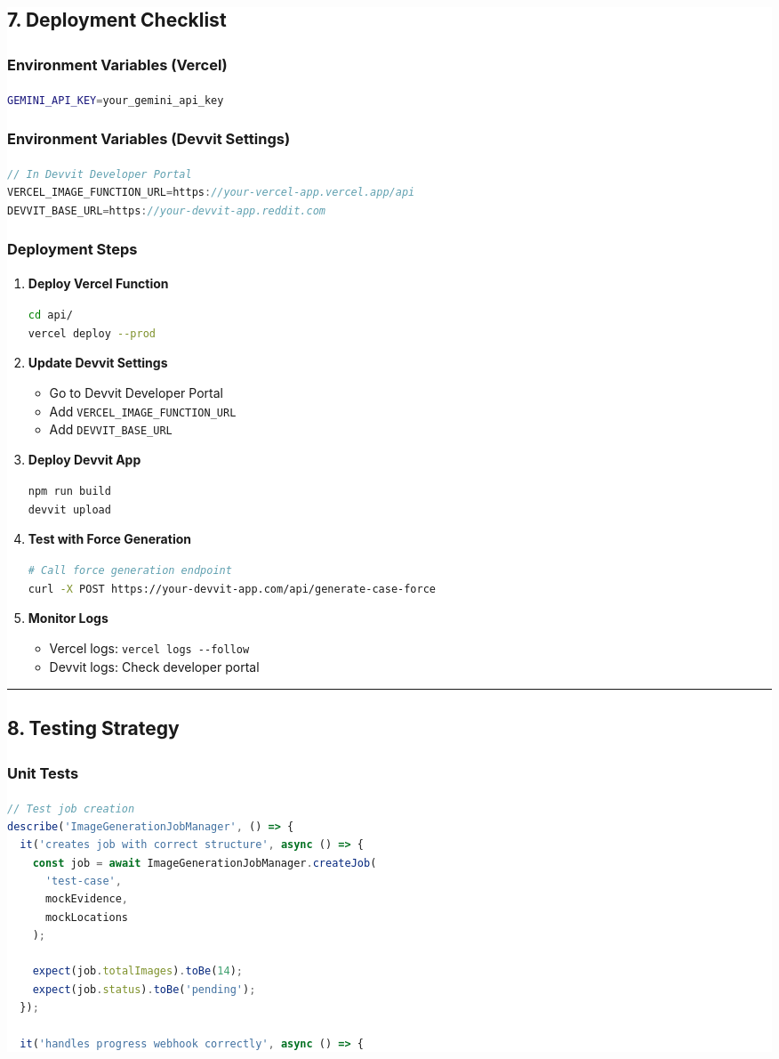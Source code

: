 
## 7. Deployment Checklist

### Environment Variables (Vercel)

```bash
GEMINI_API_KEY=your_gemini_api_key
```

### Environment Variables (Devvit Settings)

```typescript
// In Devvit Developer Portal
VERCEL_IMAGE_FUNCTION_URL=https://your-vercel-app.vercel.app/api
DEVVIT_BASE_URL=https://your-devvit-app.reddit.com
```

### Deployment Steps

1. **Deploy Vercel Function**
   ```bash
   cd api/
   vercel deploy --prod
   ```

2. **Update Devvit Settings**
   - Go to Devvit Developer Portal
   - Add `VERCEL_IMAGE_FUNCTION_URL`
   - Add `DEVVIT_BASE_URL`

3. **Deploy Devvit App**
   ```bash
   npm run build
   devvit upload
   ```

4. **Test with Force Generation**
   ```bash
   # Call force generation endpoint
   curl -X POST https://your-devvit-app.com/api/generate-case-force
   ```

5. **Monitor Logs**
   - Vercel logs: `vercel logs --follow`
   - Devvit logs: Check developer portal

---

## 8. Testing Strategy

### Unit Tests

```typescript
// Test job creation
describe('ImageGenerationJobManager', () => {
  it('creates job with correct structure', async () => {
    const job = await ImageGenerationJobManager.createJob(
      'test-case',
      mockEvidence,
      mockLocations
    );

    expect(job.totalImages).toBe(14);
    expect(job.status).toBe('pending');
  });

  it('handles progress webhook correctly', async () => {
```